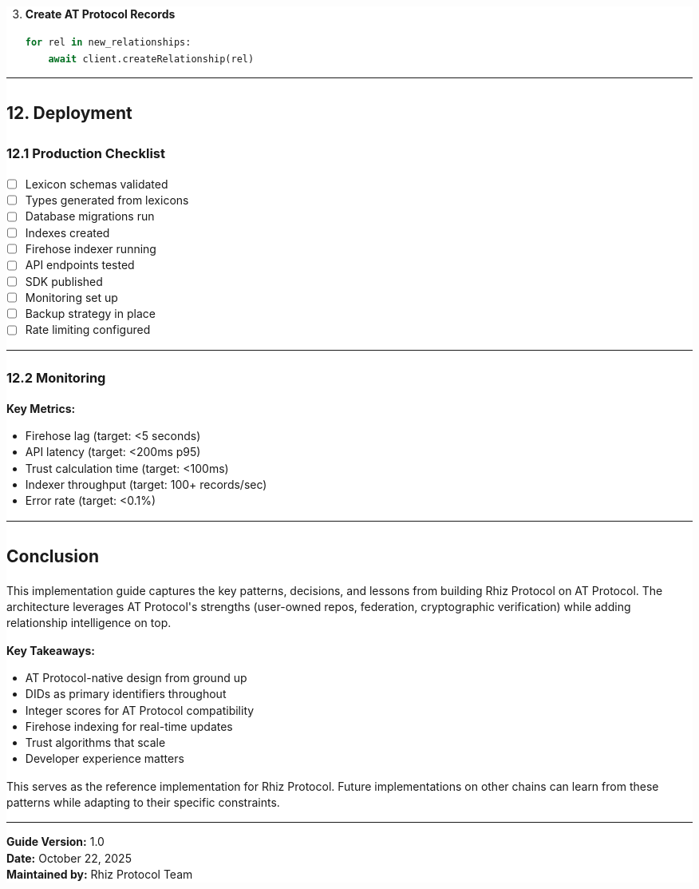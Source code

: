 3. **Create AT Protocol Records**
   ```python
   for rel in new_relationships:
       await client.createRelationship(rel)
   ```

---

## 12. Deployment

### 12.1 Production Checklist

- [ ] Lexicon schemas validated
- [ ] Types generated from lexicons
- [ ] Database migrations run
- [ ] Indexes created
- [ ] Firehose indexer running
- [ ] API endpoints tested
- [ ] SDK published
- [ ] Monitoring set up
- [ ] Backup strategy in place
- [ ] Rate limiting configured

---

### 12.2 Monitoring

**Key Metrics:**
- Firehose lag (target: <5 seconds)
- API latency (target: <200ms p95)
- Trust calculation time (target: <100ms)
- Indexer throughput (target: 100+ records/sec)
- Error rate (target: <0.1%)

---

## Conclusion

This implementation guide captures the key patterns, decisions, and lessons from building Rhiz Protocol on AT Protocol. The architecture leverages AT Protocol's strengths (user-owned repos, federation, cryptographic verification) while adding relationship intelligence on top.

**Key Takeaways:**
- AT Protocol-native design from ground up
- DIDs as primary identifiers throughout
- Integer scores for AT Protocol compatibility
- Firehose indexing for real-time updates
- Trust algorithms that scale
- Developer experience matters

This serves as the reference implementation for Rhiz Protocol. Future implementations on other chains can learn from these patterns while adapting to their specific constraints.

---

**Guide Version:** 1.0  
**Date:** October 22, 2025  
**Maintained by:** Rhiz Protocol Team

